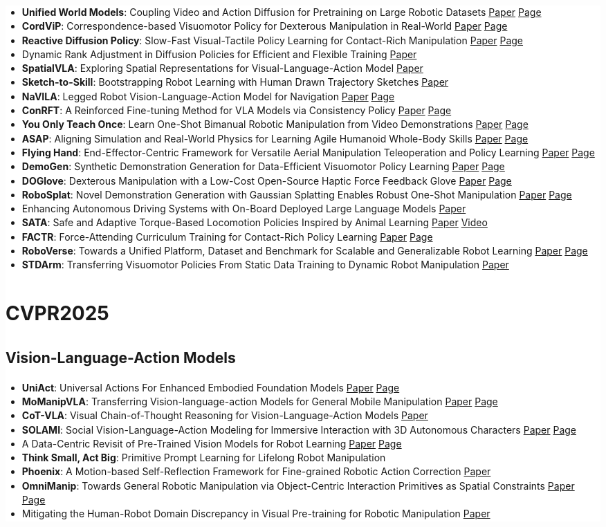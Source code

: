- **Unified World Models**: Coupling Video and Action Diffusion for Pretraining on Large Robotic Datasets [Paper](https://arxiv.org/abs/2504.02792) [Page](https://weirdlabuw.github.io/uwm/)
- **CordViP**: Correspondence-based Visuomotor Policy for Dexterous Manipulation in Real-World [Paper](https://arxiv.org/pdf/2502.08449) [Page](https://aureleopku.github.io/CordViP/)
- **Reactive Diffusion Policy**: Slow-Fast Visual-Tactile Policy Learning for Contact-Rich Manipulation [Paper](https://arxiv.org/pdf/2503.02881) [Page](https://reactive-diffusion-policy.github.io/)
- Dynamic Rank Adjustment in Diffusion Policies for Efficient and Flexible Training [Paper](https://arxiv.org/abs/2502.03822)
- **SpatialVLA**: Exploring Spatial Representations for Visual-Language-Action Model [Paper](https://arxiv.org/abs/2501.15830)
- **Sketch-to-Skill**: Bootstrapping Robot Learning with Human Drawn Trajectory Sketches [Paper](https://arxiv.org/abs/2503.11918)
- **NaVILA**: Legged Robot Vision-Language-Action Model for Navigation [Paper](https://arxiv.org/abs/2412.04453) [Page](https://navila-bot.github.io/)
- **ConRFT**: A Reinforced Fine-tuning Method for VLA Models via Consistency Policy [Paper](https://arxiv.org/abs/2502.05450) [Page](https://cccedric.github.io/conrft/)
- **You Only Teach Once**: Learn One-Shot Bimanual Robotic Manipulation from Video Demonstrations [Paper](https://arxiv.org/abs/2501.14208) [Page](https://hnuzhy.github.io/projects/YOTO/)
- **ASAP**: Aligning Simulation and Real-World Physics for Learning Agile Humanoid Whole-Body Skills [Paper](https://arxiv.org/abs/2502.01143) [Page](https://agile.human2humanoid.com/)
- **Flying Hand**: End-Effector-Centric Framework for Versatile Aerial Manipulation Teleoperation and Policy Learning [Paper](https://lecar-lab.github.io/flying_hand/static/pdf/flying_hand.pdf) [Page](https://lecar-lab.github.io/flying_hand/)
- **DemoGen**: Synthetic Demonstration Generation for Data-Efficient Visuomotor Policy Learning [Paper](https://arxiv.org/abs/2502.16932) [Page](https://demo-generation.github.io/)
- **DOGlove**: Dexterous Manipulation with a Low-Cost Open-Source Haptic Force Feedback Glove [Paper](https://arxiv.org/pdf/2502.07730) [Page](https://do-glove.github.io/)
- **RoboSplat**: Novel Demonstration Generation with Gaussian Splatting Enables Robust One-Shot Manipulation [Paper](https://arxiv.org/abs/2504.13175) [Page](https://yangsizhe.github.io/robosplat/)
- Enhancing Autonomous Driving Systems with On-Board Deployed Large Language Models [Paper](https://arxiv.org/abs/2504.11514)
- **SATA**: Safe and Adaptive Torque-Based Locomotion Policies Inspired by Animal Learning [Paper](https://arxiv.org/abs/2502.12674) [Video](https://youtu.be/b1cpTq0Rc5w?si=sAd9y5LE2sWynu7v)
- **FACTR**: Force-Attending Curriculum Training for Contact-Rich Policy Learning [Paper](https://arxiv.org/abs/2502.17432) [Page](https://jasonjzliu.com/factr/)
- **RoboVerse**: Towards a Unified Platform, Dataset and Benchmark for Scalable and Generalizable Robot Learning [Paper](https://arxiv.org/abs/2504.18904) [Page](https://roboverseorg.github.io/)
- **STDArm**: Transferring Visuomotor Policies From Static Data Training to Dynamic Robot Manipulation [Paper](https://arxiv.org/abs/2504.18792)

  
# CVPR2025

## Vision-Language-Action Models

- **UniAct**: Universal Actions For Enhanced Embodied Foundation Models [Paper](https://arxiv.org/abs/2501.10105) [Page](https://2toinf.github.io/UniAct/)
- **MoManipVLA**: Transferring Vision-language-action Models for General Mobile Manipulation [Paper](https://arxiv.org/abs/2503.13446) [Page](https://gary3410.github.io/momanipVLA/)
- **CoT-VLA**: Visual Chain-of-Thought Reasoning for Vision-Language-Action Models [Paper](https://cvpr.thecvf.com/virtual/2025/poster/33233)
- **SOLAMI**: Social Vision-Language-Action Modeling for Immersive Interaction with 3D Autonomous Characters [Paper](https://arxiv.org/abs/2412.00174) [Page](https://solami-ai.github.io/)
- A Data-Centric Revisit of Pre-Trained Vision Models for Robot Learning [Paper](https://arxiv.org/abs/2503.06960) [Page](https://github.com/CVMI-Lab/SlotMIM)
- **Think Small, Act Big**: Primitive Prompt Learning for Lifelong Robot Manipulation
- **Phoenix**: A Motion-based Self-Reflection Framework for Fine-grained Robotic Action Correction [Paper](https://cvpr.thecvf.com/virtual/2025/poster/32789)
- **OmniManip**: Towards General Robotic Manipulation via Object-Centric Interaction Primitives as Spatial Constraints [Paper](https://arxiv.org/abs/2501.03841) [Page](https://omnimanip.github.io/)
- Mitigating the Human-Robot Domain Discrepancy in Visual Pre-training for Robotic Manipulation [Paper](https://arxiv.org/abs/2406.14235)